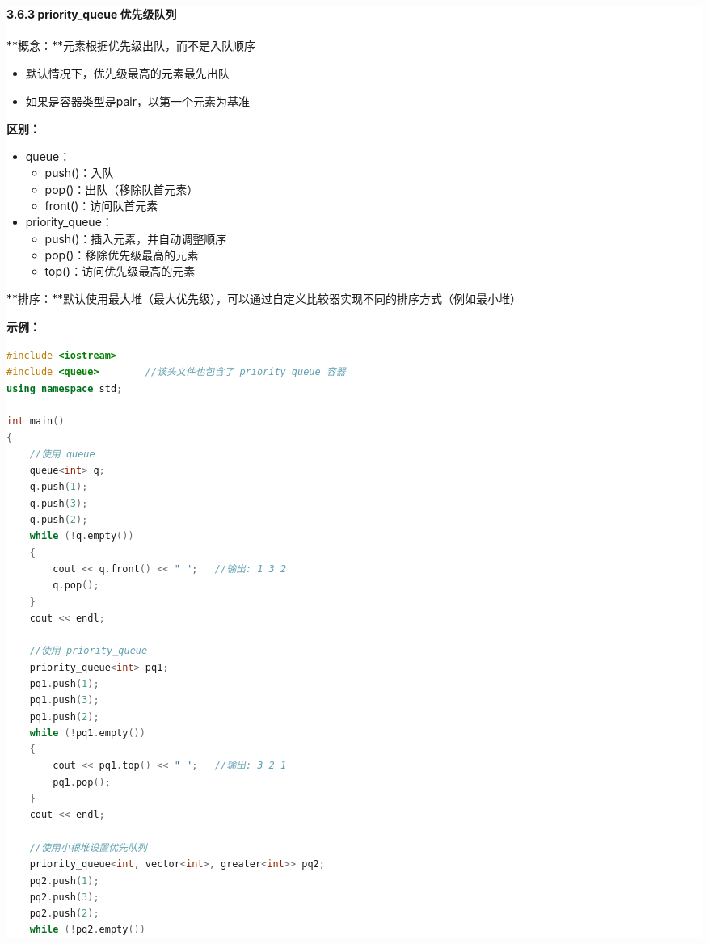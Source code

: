 





#### 3.6.3 priority_queue 优先级队列

**概念：**元素根据优先级出队，而不是入队顺序

*   默认情况下，优先级最高的元素最先出队

*   如果是容器类型是pair，以第一个元素为基准



**区别：**

-   queue：
    -   push()：入队
    -   pop()：出队（移除队首元素）
    -   front()：访问队首元素
-   priority_queue：
    -   push()：插入元素，并自动调整顺序
    -   pop()：移除优先级最高的元素
    -   top()：访问优先级最高的元素



**排序：**默认使用最大堆（最大优先级），可以通过自定义比较器实现不同的排序方式（例如最小堆）



**示例：**

```cpp
#include <iostream>
#include <queue>		//该头文件也包含了 priority_queue 容器
using namespace std;

int main()
{
    //使用 queue
    queue<int> q;
    q.push(1);
    q.push(3);
    q.push(2);
    while (!q.empty())
    {
        cout << q.front() << " "; 	//输出: 1 3 2
        q.pop();
    }
    cout << endl;

    //使用 priority_queue
    priority_queue<int> pq1;
    pq1.push(1);
    pq1.push(3);
    pq1.push(2);
    while (!pq1.empty())
    {
        cout << pq1.top() << " "; 	//输出: 3 2 1
        pq1.pop();
    }
    cout << endl;

    //使用小根堆设置优先队列
    priority_queue<int, vector<int>, greater<int>> pq2;
    pq2.push(1);
    pq2.push(3);
    pq2.push(2);
    while (!pq2.empty())
```